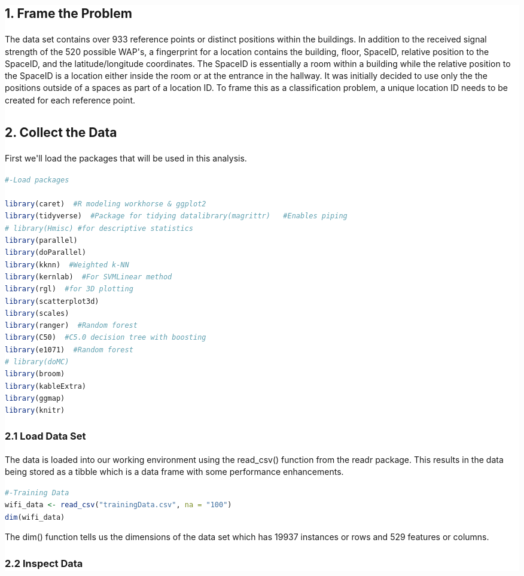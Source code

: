 **1. Frame the Problem**
------------------------

The data set contains over 933 reference points or distinct positions within the buildings. In addition to the received signal strength of the 520 possible WAP's, a fingerprint for a location contains the building, floor, SpaceID, relative position to the SpaceID, and the latitude/longitude coordinates. The SpaceID is essentially a room within a building while the relative position to the SpaceID is a location either inside the room or at the entrance in the hallway. It was initially decided to use only the the positions outside of a spaces as part of a location ID. To frame this as a classification problem, a unique location ID needs to be created for each reference point.

**2. Collect the Data**
-----------------------

First we'll load the packages that will be used in this analysis.

``` r
#-Load packages

library(caret)  #R modeling workhorse & ggplot2
library(tidyverse)  #Package for tidying datalibrary(magrittr)   #Enables piping
# library(Hmisc) #for descriptive statistics
library(parallel)
library(doParallel)
library(kknn)  #Weighted k-NN
library(kernlab)  #For SVMLinear method
library(rgl)  #for 3D plotting
library(scatterplot3d)
library(scales)
library(ranger)  #Random forest
library(C50)  #C5.0 decision tree with boosting
library(e1071)  #Random forest
# library(doMC)
library(broom)
library(kableExtra)
library(ggmap)
library(knitr)
```

### **2.1 Load Data Set**

The data is loaded into our working environment using the read\_csv() function from the readr package. This results in the data being stored as a tibble which is a data frame with some performance enhancements.

``` r
#-Training Data
wifi_data <- read_csv("trainingData.csv", na = "100")
dim(wifi_data)
```

The dim() function tells us the dimensions of the data set which has 19937 instances or rows and 529 features or columns.

### **2.2 Inspect Data**
